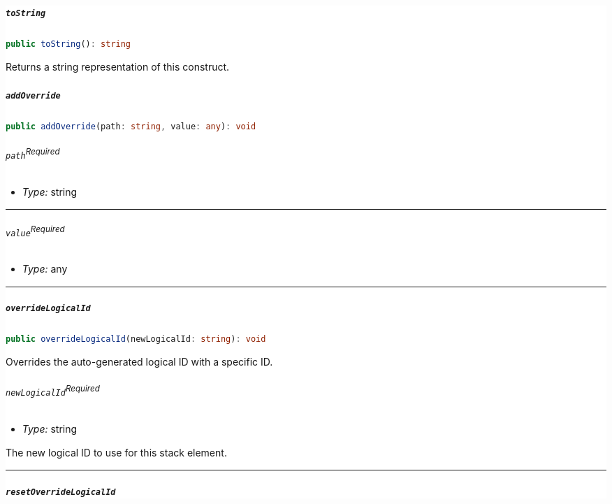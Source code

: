 
##### `toString` <a name="toString" id="rhizo-co-terraform-provider-oci.dataOciStreamingConnectHarnesses.DataOciStreamingConnectHarnesses.toString"></a>

```typescript
public toString(): string
```

Returns a string representation of this construct.

##### `addOverride` <a name="addOverride" id="rhizo-co-terraform-provider-oci.dataOciStreamingConnectHarnesses.DataOciStreamingConnectHarnesses.addOverride"></a>

```typescript
public addOverride(path: string, value: any): void
```

###### `path`<sup>Required</sup> <a name="path" id="rhizo-co-terraform-provider-oci.dataOciStreamingConnectHarnesses.DataOciStreamingConnectHarnesses.addOverride.parameter.path"></a>

- *Type:* string

---

###### `value`<sup>Required</sup> <a name="value" id="rhizo-co-terraform-provider-oci.dataOciStreamingConnectHarnesses.DataOciStreamingConnectHarnesses.addOverride.parameter.value"></a>

- *Type:* any

---

##### `overrideLogicalId` <a name="overrideLogicalId" id="rhizo-co-terraform-provider-oci.dataOciStreamingConnectHarnesses.DataOciStreamingConnectHarnesses.overrideLogicalId"></a>

```typescript
public overrideLogicalId(newLogicalId: string): void
```

Overrides the auto-generated logical ID with a specific ID.

###### `newLogicalId`<sup>Required</sup> <a name="newLogicalId" id="rhizo-co-terraform-provider-oci.dataOciStreamingConnectHarnesses.DataOciStreamingConnectHarnesses.overrideLogicalId.parameter.newLogicalId"></a>

- *Type:* string

The new logical ID to use for this stack element.

---

##### `resetOverrideLogicalId` <a name="resetOverrideLogicalId" id="rhizo-co-terraform-provider-oci.dataOciStreamingConnectHarnesses.DataOciStreamingConnectHarnesses.resetOverrideLogicalId"></a>
